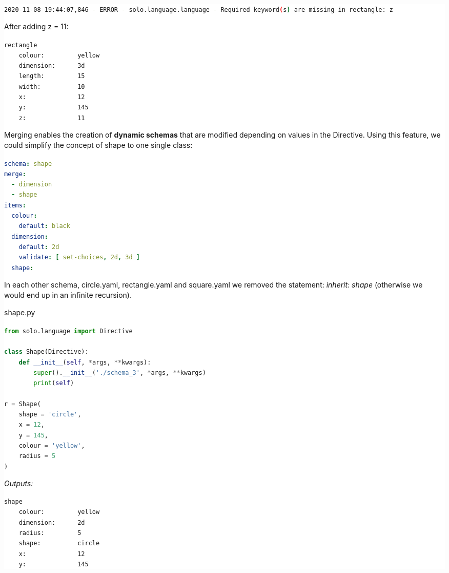 ```bash
2020-11-08 19:44:07,846 - ERROR - solo.language.language - Required keyword(s) are missing in rectangle: z
```
After adding z = 11:
```bash
rectangle
    colour:         yellow
    dimension:      3d
    length:         15
    width:          10
    x:              12
    y:              145
    z:              11
```
Merging enables the creation of **dynamic schemas** that are modified depending on values in the Directive. Using this feature, we could simplify the concept of shape to one single class:
```yaml
schema: shape
merge:
  - dimension
  - shape
items:
  colour:
    default: black
  dimension:
    default: 2d
    validate: [ set-choices, 2d, 3d ]
  shape:
```
In each other schema, circle.yaml, rectangle.yaml and square.yaml we removed the statement: *inherit: shape* (otherwise we would end up in an infinite recursion).

shape.py
```python
from solo.language import Directive
  
class Shape(Directive):
    def __init__(self, *args, **kwargs):
        super().__init__('./schema_3', *args, **kwargs)
        print(self)

r = Shape(
    shape = 'circle',
    x = 12,
    y = 145,
    colour = 'yellow',
    radius = 5
)
```
*Outputs:*
```bash
shape
    colour:         yellow
    dimension:      2d
    radius:         5
    shape:          circle
    x:              12
    y:              145
```
